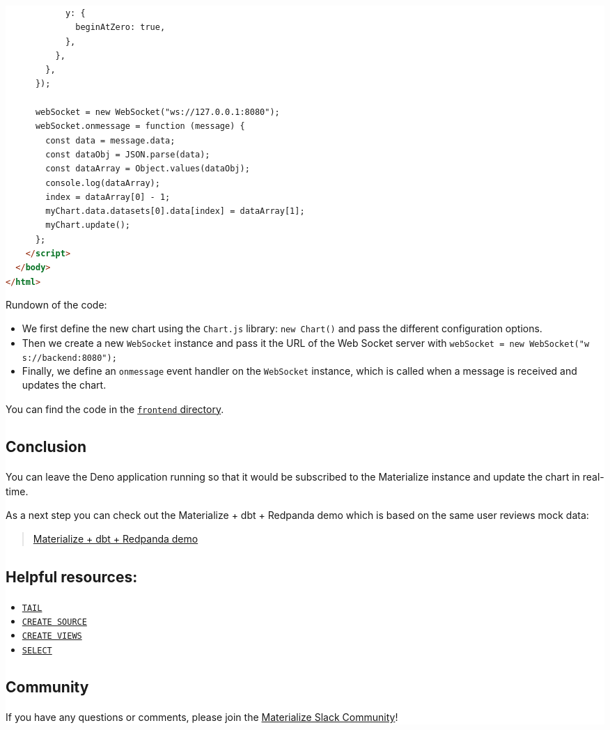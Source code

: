 ```html
            y: {
              beginAtZero: true,
            },
          },
        },
      });

      webSocket = new WebSocket("ws://127.0.0.1:8080");
      webSocket.onmessage = function (message) {
        const data = message.data;
        const dataObj = JSON.parse(data);
        const dataArray = Object.values(dataObj);
        console.log(dataArray);
        index = dataArray[0] - 1;
        myChart.data.datasets[0].data[index] = dataArray[1];
        myChart.update();
      };
    </script>
  </body>
</html>
```

Rundown of the code:
- We first define the new chart using the `Chart.js` library: `new Chart()` and pass the different configuration options.
- Then we create a new `WebSocket` instance and pass it the URL of the Web Socket server with `webSocket = new WebSocket("ws://backend:8080");`
- Finally, we define an `onmessage` event handler on the `WebSocket` instance, which is called when a message is received and updates the chart.

You can find the code in the [`frontend` directory](https://github.com/bobbyiliev/materialize-tutorials/tree/main/mz-deno-live-dashboard/frontend).

## Conclusion

You can leave the Deno application running so that it would be subscribed to the Materialize instance and update the chart in real-time.

As a next step you can check out the Materialize + dbt + Redpanda demo which is based on the same user reviews mock data:

> [Materialize + dbt + Redpanda demo](https://devdojo.com/bobbyiliev/how-to-use-dbt-with-materialize-and-redpanda)

## Helpful resources:

* [`TAIL`](https://materialize.com/docs/sql/tail/)
* [`CREATE SOURCE`](https://materialize.com/docs/sql/create-source/)
* [`CREATE VIEWS`](https://materialize.com/docs/sql/create-views)
* [`SELECT`](https://materialize.com/docs/sql/select)

## Community

If you have any questions or comments, please join the [Materialize Slack Community](https://materialize.com/s/chat)!
